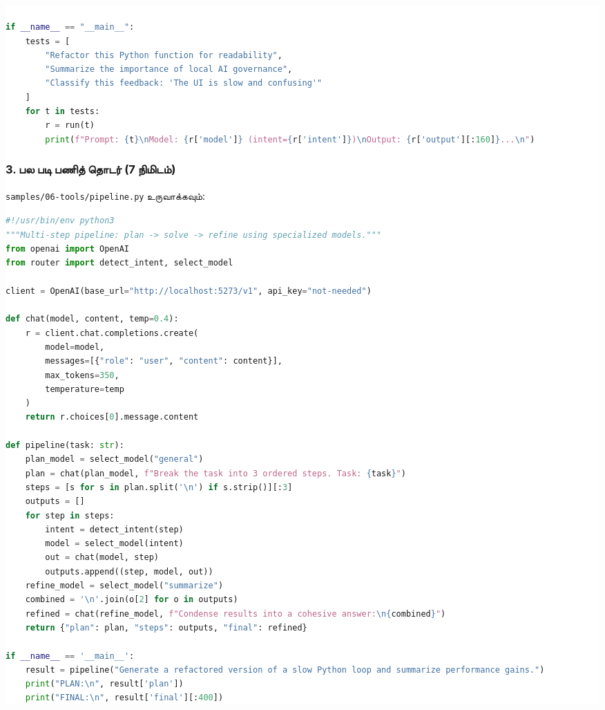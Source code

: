 ```python

if __name__ == "__main__":
    tests = [
        "Refactor this Python function for readability",
        "Summarize the importance of local AI governance",
        "Classify this feedback: 'The UI is slow and confusing'"
    ]
    for t in tests:
        r = run(t)
        print(f"Prompt: {t}\nModel: {r['model']} (intent={r['intent']})\nOutput: {r['output'][:160]}...\n")
```


### 3. பல படி பணித் தொடர் (7 நிமிடம்)

`samples/06-tools/pipeline.py` உருவாக்கவும்:

```python
#!/usr/bin/env python3
"""Multi-step pipeline: plan -> solve -> refine using specialized models."""
from openai import OpenAI
from router import detect_intent, select_model

client = OpenAI(base_url="http://localhost:5273/v1", api_key="not-needed")

def chat(model, content, temp=0.4):
    r = client.chat.completions.create(
        model=model,
        messages=[{"role": "user", "content": content}],
        max_tokens=350,
        temperature=temp
    )
    return r.choices[0].message.content

def pipeline(task: str):
    plan_model = select_model("general")
    plan = chat(plan_model, f"Break the task into 3 ordered steps. Task: {task}")
    steps = [s for s in plan.split('\n') if s.strip()][:3]
    outputs = []
    for step in steps:
        intent = detect_intent(step)
        model = select_model(intent)
        out = chat(model, step)
        outputs.append((step, model, out))
    refine_model = select_model("summarize")
    combined = '\n'.join(o[2] for o in outputs)
    refined = chat(refine_model, f"Condense results into a cohesive answer:\n{combined}")
    return {"plan": plan, "steps": outputs, "final": refined}

if __name__ == '__main__':
    result = pipeline("Generate a refactored version of a slow Python loop and summarize performance gains.")
    print("PLAN:\n", result['plan'])
    print("FINAL:\n", result['final'][:400])
```
